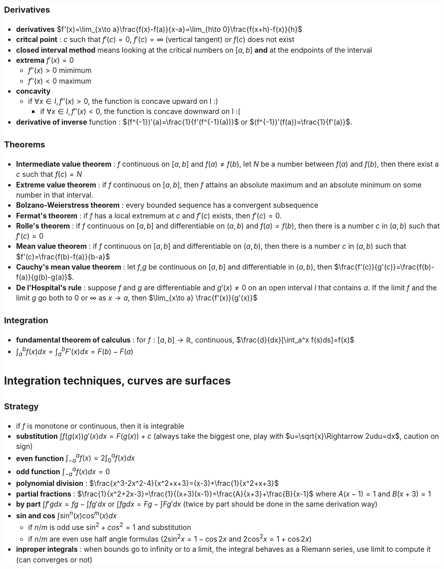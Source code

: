 ### Derivatives
- **derivatives** $f'(x)=\lim_{x\to a}\frac{f(x)-f(a)}{x-a}=\lim_{h\to 0}\frac{f(x+h)-f(x)}{h}$
- **critcal point** : $c$ such that $f'(c)=0$, $f'(c)=\infty$ (vertical tangent) or $f(c)$ does not exist
- **closed interval method** means looking at the critical numbers on $[a,b]$ **and** at the endpoints of the interval
- **extrema** $f'(x)=0$
  - $f''(x) > 0$ mimimum
  - $f''(x) < 0$ maximum
- **concavity**
  - if $\forall x \in I, f''(x) > 0$, the function is concave upward on I :)
    - if $\forall x \in I, f''(x) < 0$, the function is concave downward on I :(
- **derivative of inverse** function : $(f^{-1})'(a)=\frac{1}{f'(f^{-1}(a))}$ or $(f^{-1})'(f(a))=\frac{1}{f'(a)}$.

### Theorems
- **Intermediate value theorem** : $f$ continuous on $[a,b]$ and $f(a)\not =f(b)$, let $N$ be a number between $f(a)$ and $f(b)$, then there exist a $c$ such that $f(c)=N$
- **Extreme value theorem** : if $f$ continuous on $[a,b]$, then $f$ attains an absolute maximum and an absolute minimum on some number in that interval.
- **Bolzano-Weierstress theorem** : every bounded sequence has a convergent subsequence
- **Fermat's theorem** : if $f$ has a local extremum at $c$ and $f'(c)$ exists, then $f'(c)=0$.
- **Rolle's theorem** : if $f$ continuous on $[a,b]$ and differentiable on $(a,b)$ and $f(a)=f(b)$, then there is a number $c$ in $(a,b)$ such that $f'(c)=0$
- **Mean value theorem** : if $f$ continuous on $[a,b]$ and differentiable on $(a,b)$, then there is a number $c$ in $(a,b)$ such that $f'(c)=\frac{f(b)-f(a)}{b-a}$
- **Cauchy's mean value theorem** : let $f$,$g$ be continuous on $[a,b]$ and differentiable in $(a,b)$, then $\frac{f'(c)}{g'(c)}=\frac{f(b)-f(a)}{g(b)-g(a)}$.
- **De l'Hospital's rule** : suppose $f$ and $g$ are differentiable and $g'(x)\not = 0$ on an open interval $I$ that contains $a$. If the limit $f$ and the limit $g$ go both to $0$ or $\infty$ as $x\to a$, then $\lim_{x\to a} \frac{f'(x)}{g'(x)}$

### Integration
- **fundamental theorem of calculus** : for $f:[a,b]\to \mathbb R$, continuous, $\frac{d}{dx}[\int_a^x f(s)ds]=f(x)$
- $\int_a^b f(x)dx=\int_a^b F'(x)dx=F(b)-F(a)$

## Integration techniques, curves are surfaces

### Strategy
- if $f$ is monotone or continuous, then it is integrable
- **substitution** $\int f(g(x))g'(x) dx= F(g(x))+c$ (always take the biggest one, play with $u=\sqrt{x}\Rightarrow 2udu=dx$, caution on sign)
- **even function** $\int_{-a}^a f(x)= 2 \int_0^a f(x)dx$
- **odd function** $\int_{-a}^a f(x) dx = 0$
- **polynomial division** : $\frac{x^3-2x^2-4}{x^2+x+3}=(x-3)+\frac{1}{x^2+x+3}$
- **partial fractions** : $\frac{1}{x^2+2x-3}=\frac{1}{(x+3)(x-1)}=\frac{A}{x+3}+\frac{B}{x-1}$ where $A(x-1)=1$ and $B(x+3)=1$
- **by part** $\int f' g dx = fg-\int fg'dx$ or $\int fg dx=Fg-\int Fg'dx$ (twice by part should be done in the same derivation way)
- **sin and cos** $\int \sin^n (x) \cos^m (x) dx$
  - if $n$/$m$ is odd use $\sin^2+cos^2=1$ and substitution
  - if $n$/$m$ are even use half angle formulas ($2\sin^2 x=1-\cos 2x$ and $2\cos^2 x =1+\cos 2x$)
- **inproper integrals** : when bounds go to infinity or to a limit, the integral behaves as a Riemann series, use limit to compute it (can converges or not)
